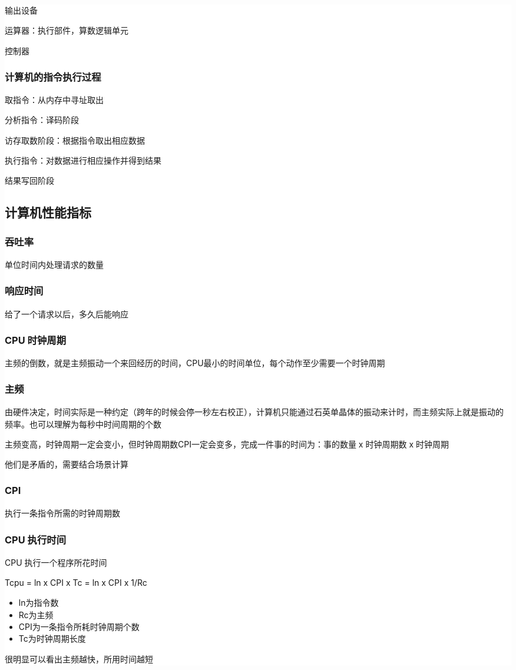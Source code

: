 输出设备

运算器：执行部件，算数逻辑单元

控制器

### 计算机的指令执行过程

取指令：从内存中寻址取出

分析指令：译码阶段

访存取数阶段：根据指令取出相应数据

执行指令：对数据进行相应操作并得到结果

结果写回阶段

## 计算机性能指标

### 吞吐率

单位时间内处理请求的数量

### 响应时间

给了一个请求以后，多久后能响应

### CPU 时钟周期

主频的倒数，就是主频振动一个来回经历的时间，CPU最小的时间单位，每个动作至少需要一个时钟周期

### 主频

由硬件决定，时间实际是一种约定（跨年的时候会停一秒左右校正），计算机只能通过石英单晶体的振动来计时，而主频实际上就是振动的频率。也可以理解为每秒中时间周期的个数

主频变高，时钟周期一定会变小，但时钟周期数CPI一定会变多，完成一件事的时间为：事的数量 x 时钟周期数 x 时钟周期

他们是矛盾的，需要结合场景计算

### CPI

执行一条指令所需的时钟周期数

### CPU 执行时间

CPU 执行一个程序所花时间

Tcpu = ln x CPI x Tc = ln x CPI x 1/Rc

- ln为指令数
- Rc为主频
- CPI为一条指令所耗时钟周期个数
- Tc为时钟周期长度

很明显可以看出主频越快，所用时间越短
